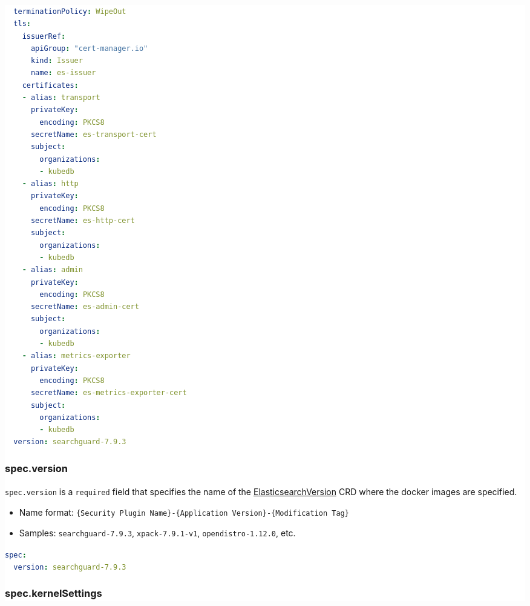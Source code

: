 ```yaml
  terminationPolicy: WipeOut
  tls:
    issuerRef:
      apiGroup: "cert-manager.io"
      kind: Issuer
      name: es-issuer
    certificates:
    - alias: transport
      privateKey:
        encoding: PKCS8
      secretName: es-transport-cert
      subject:
        organizations:
        - kubedb
    - alias: http
      privateKey:
        encoding: PKCS8
      secretName: es-http-cert
      subject:
        organizations:
        - kubedb
    - alias: admin
      privateKey:
        encoding: PKCS8
      secretName: es-admin-cert
      subject:
        organizations:
        - kubedb
    - alias: metrics-exporter
      privateKey:
        encoding: PKCS8
      secretName: es-metrics-exporter-cert
      subject:
        organizations:
        - kubedb
  version: searchguard-7.9.3
```

### spec.version

`spec.version` is a `required` field that specifies the name of the [ElasticsearchVersion](/docs/v2021.03.17/guides/elasticsearch/concepts/catalog/) CRD where the docker images are specified.

- Name format: `{Security Plugin Name}-{Application Version}-{Modification Tag}`

- Samples: `searchguard-7.9.3`, `xpack-7.9.1-v1`, `opendistro-1.12.0`, etc.

```yaml
spec:
  version: searchguard-7.9.3
```

### spec.kernelSettings
